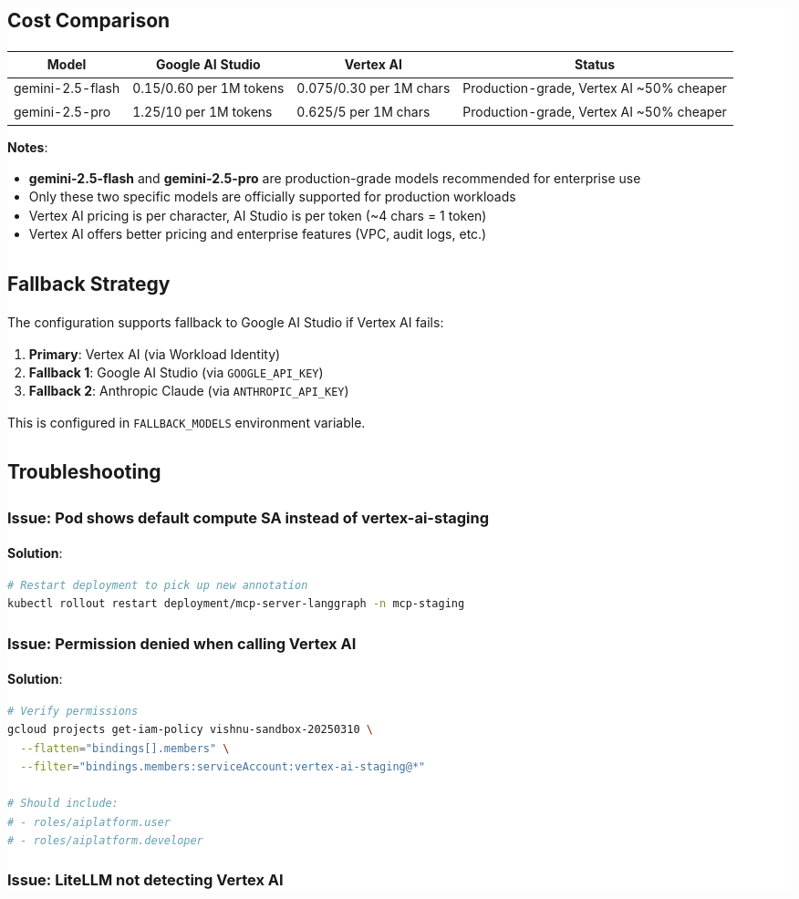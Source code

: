 ## Cost Comparison

| Model | Google AI Studio | Vertex AI | Status |
|-------|-----------------|-----------|--------|
| gemini-2.5-flash | $0.15/$0.60 per 1M tokens | $0.075/$0.30 per 1M chars | Production-grade, Vertex AI ~50% cheaper |
| gemini-2.5-pro | $1.25/$10 per 1M tokens | $0.625/$5 per 1M chars | Production-grade, Vertex AI ~50% cheaper |

**Notes**:
- **gemini-2.5-flash** and **gemini-2.5-pro** are production-grade models recommended for enterprise use
- Only these two specific models are officially supported for production workloads
- Vertex AI pricing is per character, AI Studio is per token (~4 chars = 1 token)
- Vertex AI offers better pricing and enterprise features (VPC, audit logs, etc.)

## Fallback Strategy

The configuration supports fallback to Google AI Studio if Vertex AI fails:

1. **Primary**: Vertex AI (via Workload Identity)
2. **Fallback 1**: Google AI Studio (via `GOOGLE_API_KEY`)
3. **Fallback 2**: Anthropic Claude (via `ANTHROPIC_API_KEY`)

This is configured in `FALLBACK_MODELS` environment variable.

## Troubleshooting

### Issue: Pod shows default compute SA instead of vertex-ai-staging

**Solution**:
```bash
# Restart deployment to pick up new annotation
kubectl rollout restart deployment/mcp-server-langgraph -n mcp-staging
```

### Issue: Permission denied when calling Vertex AI

**Solution**:
```bash
# Verify permissions
gcloud projects get-iam-policy vishnu-sandbox-20250310 \
  --flatten="bindings[].members" \
  --filter="bindings.members:serviceAccount:vertex-ai-staging@*"

# Should include:
# - roles/aiplatform.user
# - roles/aiplatform.developer
```

### Issue: LiteLLM not detecting Vertex AI
